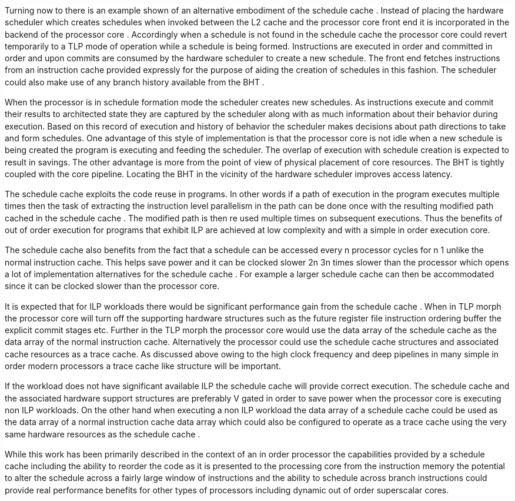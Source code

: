 Turning now to there is an example shown of an alternative embodiment of the schedule cache . Instead of placing the hardware scheduler which creates schedules when invoked between the L2 cache and the processor core front end it is incorporated in the backend of the processor core . Accordingly when a schedule is not found in the schedule cache the processor core could revert temporarily to a TLP mode of operation while a schedule is being formed. Instructions are executed in order and committed in order and upon commits are consumed by the hardware scheduler to create a new schedule. The front end fetches instructions from an instruction cache provided expressly for the purpose of aiding the creation of schedules in this fashion. The scheduler could also make use of any branch history available from the BHT .

When the processor is in schedule formation mode the scheduler creates new schedules. As instructions execute and commit their results to architected state they are captured by the scheduler along with as much information about their behavior during execution. Based on this record of execution and history of behavior the scheduler makes decisions about path directions to take and form schedules. One advantage of this style of implementation is that the processor core is not idle when a new schedule is being created the program is executing and feeding the scheduler. The overlap of execution with schedule creation is expected to result in savings. The other advantage is more from the point of view of physical placement of core resources. The BHT is tightly coupled with the core pipeline. Locating the BHT in the vicinity of the hardware scheduler improves access latency.

The schedule cache exploits the code reuse in programs. In other words if a path of execution in the program executes multiple times then the task of extracting the instruction level parallelism in the path can be done once with the resulting modified path cached in the schedule cache . The modified path is then re used multiple times on subsequent executions. Thus the benefits of out of order execution for programs that exhibit ILP are achieved at low complexity and with a simple in order execution core.

The schedule cache also benefits from the fact that a schedule can be accessed every n processor cycles for n 1 unlike the normal instruction cache. This helps save power and it can be clocked slower 2n 3n times slower than the processor which opens a lot of implementation alternatives for the schedule cache . For example a larger schedule cache can then be accommodated since it can be clocked slower than the processor core.

It is expected that for ILP workloads there would be significant performance gain from the schedule cache . When in TLP morph the processor core will turn off the supporting hardware structures such as the future register file instruction ordering buffer the explicit commit stages etc. Further in the TLP morph the processor core would use the data array of the schedule cache as the data array of the normal instruction cache. Alternatively the processor could use the schedule cache structures and associated cache resources as a trace cache. As discussed above owing to the high clock frequency and deep pipelines in many simple in order modern processors a trace cache like structure will be important.

If the workload does not have significant available ILP the schedule cache will provide correct execution. The schedule cache and the associated hardware support structures are preferably V gated in order to save power when the processor core is executing non ILP workloads. On the other hand when executing a non ILP workload the data array of a schedule cache could be used as the data array of a normal instruction cache data array which could also be configured to operate as a trace cache using the very same hardware resources as the schedule cache .

While this work has been primarily described in the context of an in order processor the capabilities provided by a schedule cache including the ability to reorder the code as it is presented to the processing core from the instruction memory the potential to alter the schedule across a fairly large window of instructions and the ability to schedule across branch instructions could provide real performance benefits for other types of processors including dynamic out of order superscalar cores.
